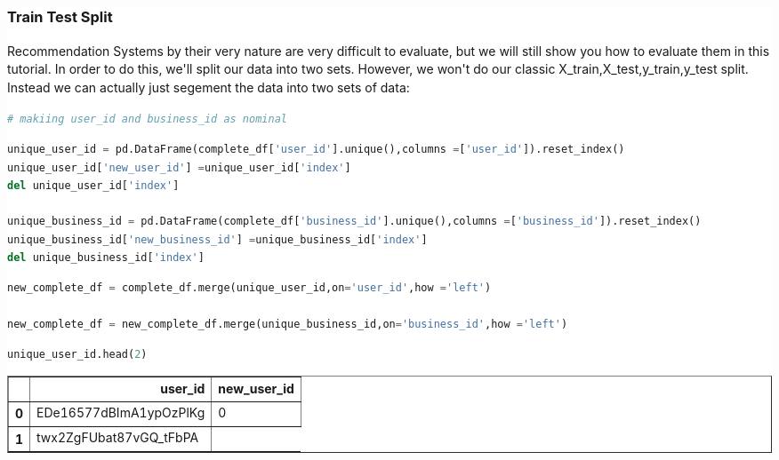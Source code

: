 ### Train Test Split

Recommendation Systems by their very nature are very difficult to evaluate, but we will still show you how to evaluate them in this tutorial. In order to do this, we'll split our data into two sets. However, we won't do our classic X_train,X_test,y_train,y_test split. Instead we can actually just segement the data into two sets of data:


```python
# makiing user_id and business_id as nominal 
```


```python
unique_user_id = pd.DataFrame(complete_df['user_id'].unique(),columns =['user_id']).reset_index()
unique_user_id['new_user_id'] =unique_user_id['index']
del unique_user_id['index']

unique_business_id = pd.DataFrame(complete_df['business_id'].unique(),columns =['business_id']).reset_index()
unique_business_id['new_business_id'] =unique_business_id['index']
del unique_business_id['index']
```


```python
new_complete_df = complete_df.merge(unique_user_id,on='user_id',how ='left')

new_complete_df = new_complete_df.merge(unique_business_id,on='business_id',how ='left')

```


```python
unique_user_id.head(2)
```




<div>
<style>
    .dataframe thead tr:only-child th {
        text-align: right;
    }

    .dataframe thead th {
        text-align: left;
    }

    .dataframe tbody tr th {
        vertical-align: top;
    }
</style>
<table border="1" class="dataframe">
  <thead>
    <tr style="text-align: right;">
      <th></th>
      <th>user_id</th>
      <th>new_user_id</th>
    </tr>
  </thead>
  <tbody>
    <tr>
      <th>0</th>
      <td>EDe16577dBImA1ypOzPlKg</td>
      <td>0</td>
    </tr>
    <tr>
      <th>1</th>
      <td>twx2ZgFUbat87vGQ_tFbPA</td>